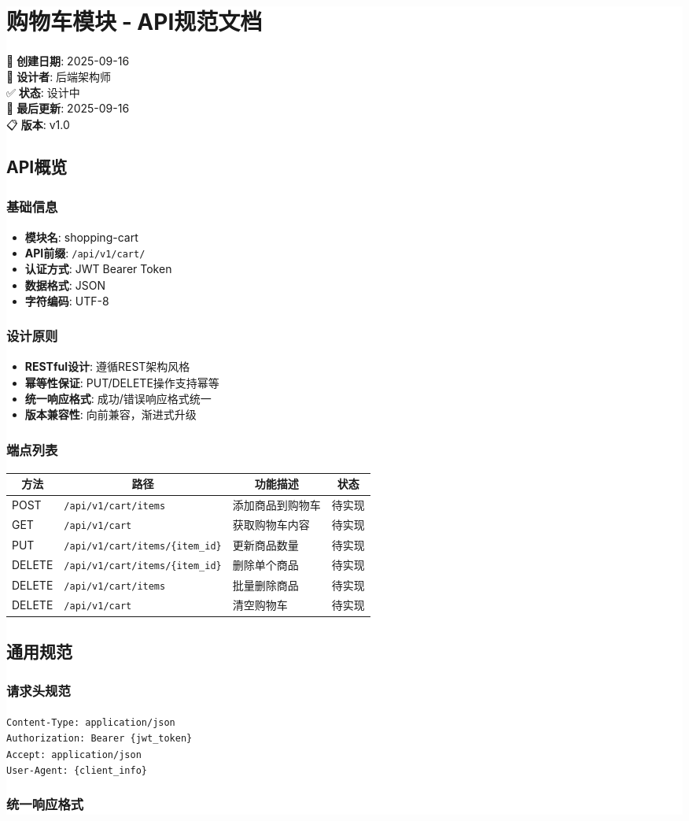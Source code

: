 # 购物车模块 - API规范文档

📅 **创建日期**: 2025-09-16  
👤 **设计者**: 后端架构师  
✅ **状态**: 设计中  
🔄 **最后更新**: 2025-09-16  
📋 **版本**: v1.0  

## API概览

### 基础信息
- **模块名**: shopping-cart  
- **API前缀**: `/api/v1/cart/`
- **认证方式**: JWT Bearer Token
- **数据格式**: JSON
- **字符编码**: UTF-8

### 设计原则
- **RESTful设计**: 遵循REST架构风格
- **幂等性保证**: PUT/DELETE操作支持幂等
- **统一响应格式**: 成功/错误响应格式统一
- **版本兼容性**: 向前兼容，渐进式升级

### 端点列表

| 方法 | 路径 | 功能描述 | 状态 |
|------|------|----------|------|
| POST | `/api/v1/cart/items` | 添加商品到购物车 | 待实现 |
| GET | `/api/v1/cart` | 获取购物车内容 | 待实现 |
| PUT | `/api/v1/cart/items/{item_id}` | 更新商品数量 | 待实现 |
| DELETE | `/api/v1/cart/items/{item_id}` | 删除单个商品 | 待实现 |
| DELETE | `/api/v1/cart/items` | 批量删除商品 | 待实现 |
| DELETE | `/api/v1/cart` | 清空购物车 | 待实现 |

## 通用规范

### 请求头规范
```http
Content-Type: application/json
Authorization: Bearer {jwt_token}
Accept: application/json
User-Agent: {client_info}
```

### 统一响应格式
